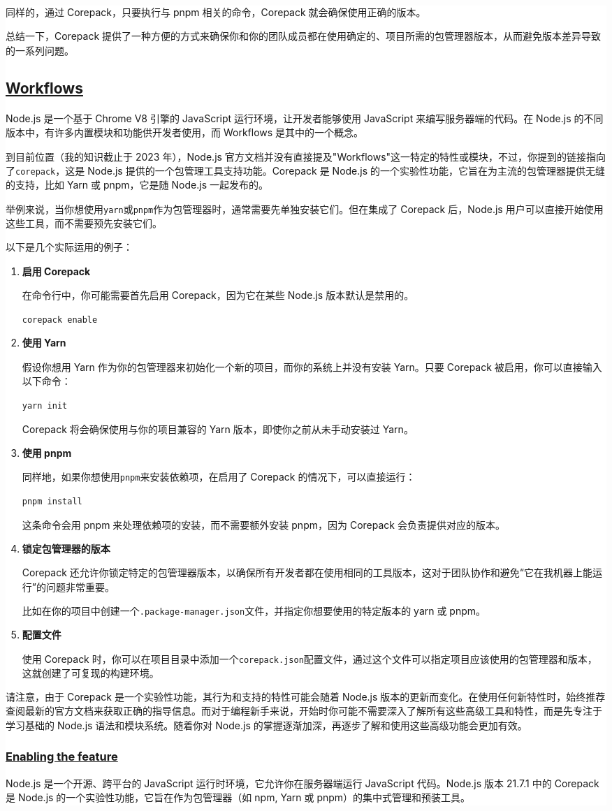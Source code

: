 同样的，通过 Corepack，只要执行与 pnpm 相关的命令，Corepack 就会确保使用正确的版本。

总结一下，Corepack 提供了一种方便的方式来确保你和你的团队成员都在使用确定的、项目所需的包管理器版本，从而避免版本差异导致的一系列问题。

## [Workflows](https://nodejs.org/docs/latest/api/corepack.html#workflows)

Node.js 是一个基于 Chrome V8 引擎的 JavaScript 运行环境，让开发者能够使用 JavaScript 来编写服务器端的代码。在 Node.js 的不同版本中，有许多内置模块和功能供开发者使用，而 Workflows 是其中的一个概念。

到目前位置（我的知识截止于 2023 年），Node.js 官方文档并没有直接提及"Workflows"这一特定的特性或模块，不过，你提到的链接指向了`corepack`，这是 Node.js 提供的一个包管理工具支持功能。Corepack 是 Node.js 的一个实验性功能，它旨在为主流的包管理器提供无缝的支持，比如 Yarn 或 pnpm，它是随 Node.js 一起发布的。

举例来说，当你想使用`yarn`或`pnpm`作为包管理器时，通常需要先单独安装它们。但在集成了 Corepack 后，Node.js 用户可以直接开始使用这些工具，而不需要预先安装它们。

以下是几个实际运用的例子：

1. **启用 Corepack**

   在命令行中，你可能需要首先启用 Corepack，因为它在某些 Node.js 版本默认是禁用的。

   ```bash
   corepack enable
   ```

2. **使用 Yarn**

   假设你想用 Yarn 作为你的包管理器来初始化一个新的项目，而你的系统上并没有安装 Yarn。只要 Corepack 被启用，你可以直接输入以下命令：

   ```bash
   yarn init
   ```

   Corepack 将会确保使用与你的项目兼容的 Yarn 版本，即使你之前从未手动安装过 Yarn。

3. **使用 pnpm**

   同样地，如果你想使用`pnpm`来安装依赖项，在启用了 Corepack 的情况下，可以直接运行：

   ```bash
   pnpm install
   ```

   这条命令会用 pnpm 来处理依赖项的安装，而不需要额外安装 pnpm，因为 Corepack 会负责提供对应的版本。

4. **锁定包管理器的版本**

   Corepack 还允许你锁定特定的包管理器版本，以确保所有开发者都在使用相同的工具版本，这对于团队协作和避免“它在我机器上能运行”的问题非常重要。

   比如在你的项目中创建一个`.package-manager.json`文件，并指定你想要使用的特定版本的 yarn 或 pnpm。

5. **配置文件**

   使用 Corepack 时，你可以在项目目录中添加一个`corepack.json`配置文件，通过这个文件可以指定项目应该使用的包管理器和版本，这就创建了可复现的构建环境。

请注意，由于 Corepack 是一个实验性功能，其行为和支持的特性可能会随着 Node.js 版本的更新而变化。在使用任何新特性时，始终推荐查阅最新的官方文档来获取正确的指导信息。而对于编程新手来说，开始时你可能不需要深入了解所有这些高级工具和特性，而是先专注于学习基础的 Node.js 语法和模块系统。随着你对 Node.js 的掌握逐渐加深，再逐步了解和使用这些高级功能会更加有效。

### [Enabling the feature](https://nodejs.org/docs/latest/api/corepack.html#enabling-the-feature)

Node.js 是一个开源、跨平台的 JavaScript 运行时环境，它允许你在服务器端运行 JavaScript 代码。Node.js 版本 21.7.1 中的 Corepack 是 Node.js 的一个实验性功能，它旨在作为包管理器（如 npm, Yarn 或 pnpm）的集中式管理和预装工具。
